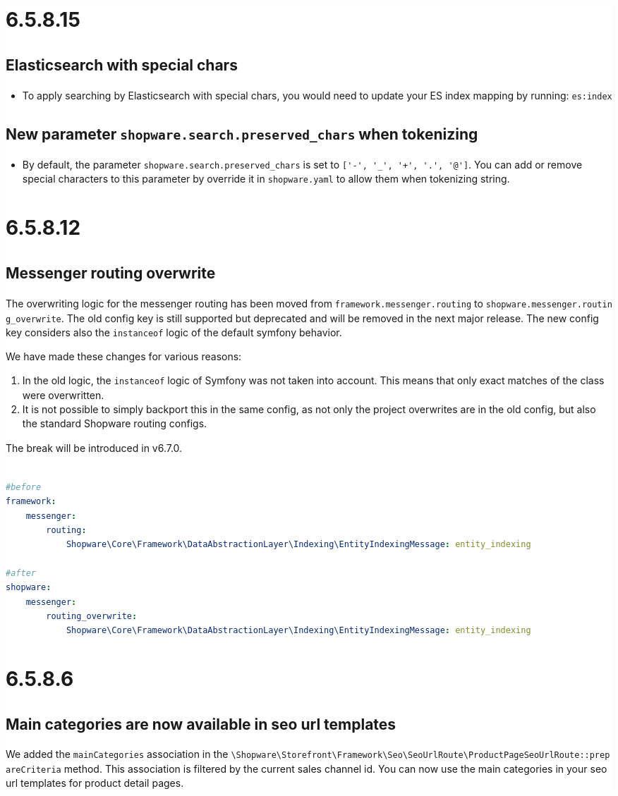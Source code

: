 # 6.5.8.15
## Elasticsearch with special chars
* To apply searching by Elasticsearch with special chars, you would need to update your ES index mapping by running: `es:index`

## New parameter `shopware.search.preserved_chars` when tokenizing
* By default, the parameter `shopware.search.preserved_chars` is set to `['-', '_', '+', '.', '@']`. You can add or remove special characters to this parameter by override it in `shopware.yaml` to allow them when tokenizing string.

# 6.5.8.12
## Messenger routing overwrite

The overwriting logic for the messenger routing has been moved from `framework.messenger.routing` to `shopware.messenger.routing_overwrite`. The old config key is still supported but deprecated and will be removed in the next major release.
The new config key considers also the `instanceof` logic of the default symfony behavior.

We have made these changes for various reasons:
1) In the old logic, the `instanceof` logic of Symfony was not taken into account. This means that only exact matches of the class were overwritten.
2) It is not possible to simply backport this in the same config, as not only the project overwrites are in the old config, but also the standard Shopware routing configs.

The break will be introduced in v6.7.0.

```yaml

#before
framework:
    messenger:
        routing:
            Shopware\Core\Framework\DataAbstractionLayer\Indexing\EntityIndexingMessage: entity_indexing

#after
shopware:
    messenger:
        routing_overwrite:
            Shopware\Core\Framework\DataAbstractionLayer\Indexing\EntityIndexingMessage: entity_indexing

```

# 6.5.8.6
## Main categories are now available in seo url templates
We added the `mainCategories` association in the `\Shopware\Storefront\Framework\Seo\SeoUrlRoute\ProductPageSeoUrlRoute::prepareCriteria` method. 
This association is filtered by the current sales channel id. You can now use the main categories in your seo url templates for product detail pages. 
